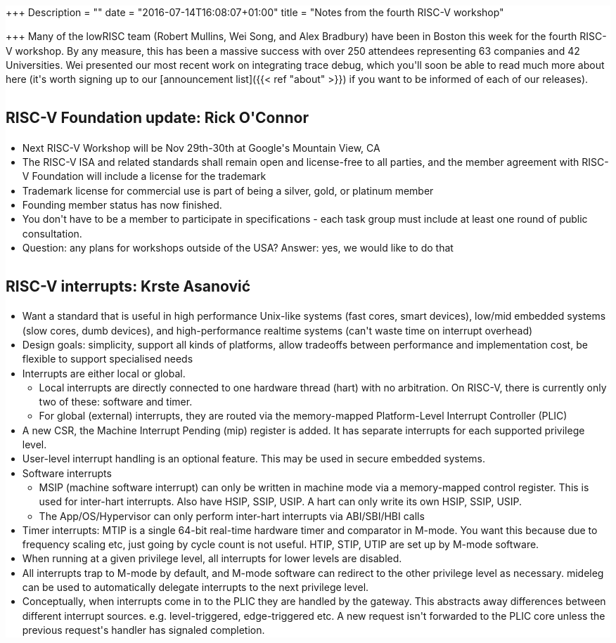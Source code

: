 +++
Description = ""
date = "2016-07-14T16:08:07+01:00"
title = "Notes from the fourth RISC-V workshop"

+++
Many of the lowRISC team (Robert Mullins, Wei Song, and Alex Bradbury) have 
been in Boston this week for the fourth RISC-V workshop. By any measure, this 
has been a massive success with over 250 attendees representing 63 companies 
and 42 Universities. Wei presented our most recent work on integrating trace 
debug, which you'll soon be able to read much more about here (it's worth 
signing up to our [announcement list]({{< ref "about" >}}) if you want to
be informed of each of our releases).

## RISC-V Foundation update: Rick O'Connor
* Next RISC-V Workshop will be Nov 29th-30th at Google's Mountain View, CA
* The RISC-V ISA and related standards shall remain open and license-free to 
all parties, and the member agreement with RISC-V Foundation will include a 
license for the trademark
* Trademark license for commercial use is part of being a silver, gold, or 
platinum member
* Founding member status has now finished.
* You don't have to be a member to participate in specifications - each task 
group must include at least one round of public consultation.
* Question: any plans for workshops outside of the USA? Answer: yes, we would 
like to do that

## RISC-V interrupts: Krste Asanović
* Want a standard that is useful in high performance Unix-like systems (fast 
cores, smart devices), low/mid embedded systems (slow cores, dumb devices),
and high-performance realtime systems (can't waste time on interrupt overhead)
* Design goals: simplicity, support all kinds of platforms, allow tradeoffs 
between performance and implementation cost, be flexible to support 
specialised needs
* Interrupts are either local or global.
  * Local interrupts are directly connected to one hardware thread (hart) with 
  no arbitration. On RISC-V, there is currently only two of these: software 
  and timer.
  * For global (external) interrupts, they are routed via the memory-mapped 
  Platform-Level Interrupt Controller (PLIC)
* A new CSR, the Machine Interrupt Pending (mip) register is added. It has 
separate interrupts for each supported privilege level.
* User-level interrupt handling is an optional feature. This may be used in 
secure embedded systems.
* Software interrupts
  * MSIP (machine software interrupt) can only be written in machine mode via 
  a memory-mapped control register. This is used for inter-hart interrupts.
  Also have HSIP, SSIP, USIP. A hart can only write its own HSIP, SSIP, USIP.
  * The App/OS/Hypervisor can only perform inter-hart interrupts via 
  ABI/SBI/HBI calls
* Timer interrupts: MTIP is a single 64-bit real-time hardware timer and 
comparator in M-mode. You want this because due to frequency scaling etc, just 
going by cycle count is not useful. HTIP, STIP, UTIP are set up by M-mode 
software.
* When running at a given privilege level, all interrupts for lower levels are 
disabled.
* All interrupts trap to M-mode by default, and M-mode software can redirect 
to the other privilege level as necessary. mideleg can be used to 
automatically delegate interrupts to the next privilege level.
* Conceptually, when interrupts come in to the PLIC they are handled by the 
gateway. This abstracts away differences between different interrupt sources.
e.g. level-triggered, edge-triggered etc. A new request isn't forwarded to the 
PLIC core unless the previous request's handler has signaled completion.